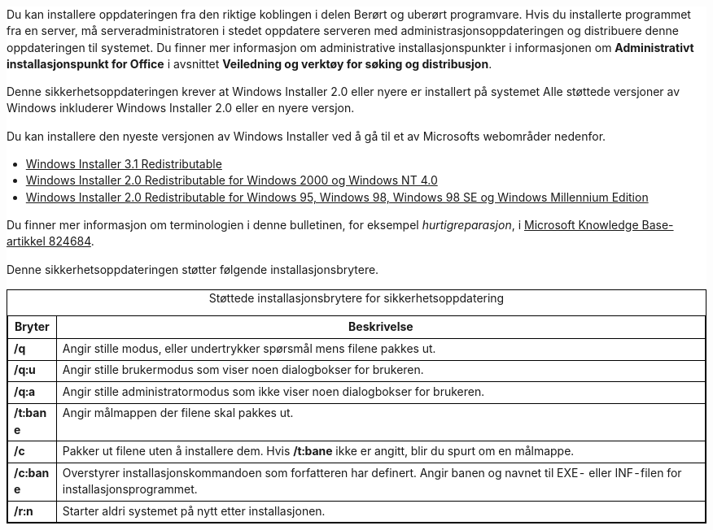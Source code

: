 Du kan installere oppdateringen fra den riktige koblingen i delen Berørt og uberørt programvare. Hvis du installerte programmet fra en server, må serveradministratoren i stedet oppdatere serveren med administrasjonsoppdateringen og distribuere denne oppdateringen til systemet. Du finner mer informasjon om administrative installasjonspunkter i informasjonen om **Administrativt installasjonspunkt for Office** i avsnittet **Veiledning og verktøy for søking og distribusjon**.

Denne sikkerhetsoppdateringen krever at Windows Installer 2.0 eller nyere er installert på systemet Alle støttede versjoner av Windows inkluderer Windows Installer 2.0 eller en nyere versjon.

Du kan installere den nyeste versjonen av Windows Installer ved å gå til et av Microsofts webområder nedenfor.

  - [Windows Installer 3.1 Redistributable](http://www.microsoft.com/downloads/details.aspx?familyid=889482fc-5f56-4a38-b838-de776fd4138c&displaylang=en)
  - [Windows Installer 2.0 Redistributable for Windows 2000 og Windows NT 4.0](http://go.microsoft.com/fwlink/?linkid=33338)
  - [Windows Installer 2.0 Redistributable for Windows 95, Windows 98, Windows 98 SE og Windows Millennium Edition](http://go.microsoft.com/fwlink/?linkid=33337)

Du finner mer informasjon om terminologien i denne bulletinen, for eksempel *hurtigreparasjon*, i [Microsoft Knowledge Base-artikkel 824684](http://support.microsoft.com/kb/824684).

Denne sikkerhetsoppdateringen støtter følgende installasjonsbrytere.

<table style="border:1px solid black;">
<caption>Støttede installasjonsbrytere for sikkerhetsoppdatering</caption>
<thead>
<tr class="header">
<th style="border:1px solid black;">Bryter</th>
<th style="border:1px solid black;">Beskrivelse</th>
</tr>
</thead>
<tbody>
<tr class="odd">
<td style="border:1px solid black;"><strong>/q</strong></td>
<td style="border:1px solid black;">Angir stille modus, eller undertrykker spørsmål mens filene pakkes ut.</td>
</tr>
<tr class="even">
<td style="border:1px solid black;"><strong>/q:u</strong></td>
<td style="border:1px solid black;">Angir stille brukermodus som viser noen dialogbokser for brukeren.</td>
</tr>
<tr class="odd">
<td style="border:1px solid black;"><strong>/q:a</strong></td>
<td style="border:1px solid black;">Angir stille administratormodus som ikke viser noen dialogbokser for brukeren.</td>
</tr>
<tr class="even">
<td style="border:1px solid black;"><strong>/t:bane</strong></td>
<td style="border:1px solid black;">Angir målmappen der filene skal pakkes ut.</td>
</tr>
<tr class="odd">
<td style="border:1px solid black;"><strong>/c</strong></td>
<td style="border:1px solid black;">Pakker ut filene uten å installere dem. Hvis <strong>/t:bane</strong> ikke er angitt, blir du spurt om en målmappe.</td>
</tr>
<tr class="even">
<td style="border:1px solid black;"><strong>/c:bane</strong></td>
<td style="border:1px solid black;">Overstyrer installasjonskommandoen som forfatteren har definert. Angir banen og navnet til EXE- eller INF-filen for installasjonsprogrammet.</td>
</tr>
<tr class="odd">
<td style="border:1px solid black;"><strong>/r:n</strong></td>
<td style="border:1px solid black;">Starter aldri systemet på nytt etter installasjonen.</td>
</tr>